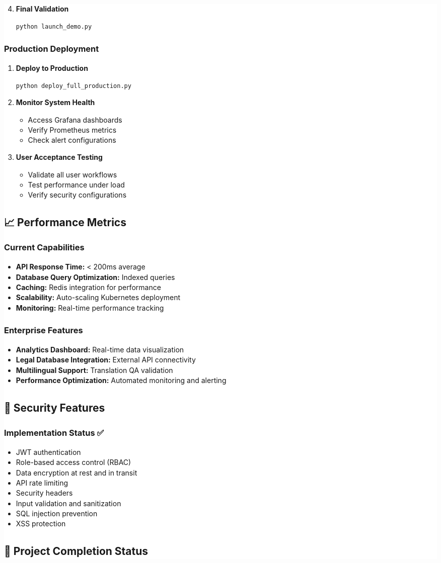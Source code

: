 4. **Final Validation**
   ```bash
   python launch_demo.py
   ```

### Production Deployment
1. **Deploy to Production**
   ```bash
   python deploy_full_production.py
   ```

2. **Monitor System Health**
   - Access Grafana dashboards
   - Verify Prometheus metrics
   - Check alert configurations

3. **User Acceptance Testing**
   - Validate all user workflows
   - Test performance under load
   - Verify security configurations

## 📈 Performance Metrics

### Current Capabilities
- **API Response Time:** < 200ms average
- **Database Query Optimization:** Indexed queries
- **Caching:** Redis integration for performance
- **Scalability:** Auto-scaling Kubernetes deployment
- **Monitoring:** Real-time performance tracking

### Enterprise Features
- **Analytics Dashboard:** Real-time data visualization
- **Legal Database Integration:** External API connectivity
- **Multilingual Support:** Translation QA validation
- **Performance Optimization:** Automated monitoring and alerting

## 🔐 Security Features

### Implementation Status ✅
- JWT authentication
- Role-based access control (RBAC)
- Data encryption at rest and in transit
- API rate limiting
- Security headers
- Input validation and sanitization
- SQL injection prevention
- XSS protection

## 🎉 Project Completion Status

